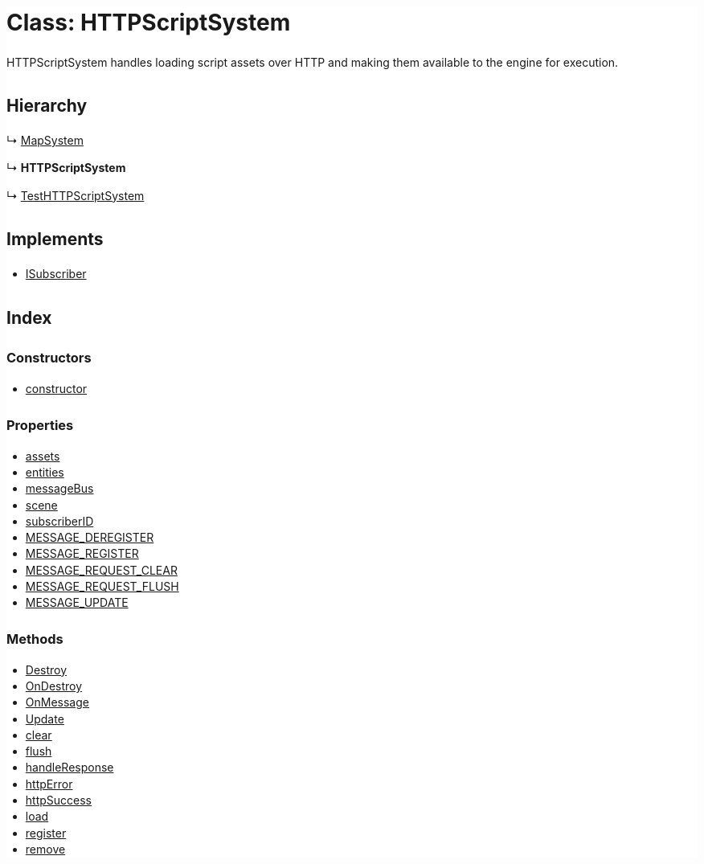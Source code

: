 
# Class: HTTPScriptSystem

HTTPScriptSystem handles loading script assets over HTTP and making them
available to the engine for execution.

## Hierarchy

  ↳ [MapSystem](mapsystem.md)

  ↳ **HTTPScriptSystem**

  ↳ [TestHTTPScriptSystem](testhttpscriptsystem.md)

## Implements

* [ISubscriber](../interfaces/isubscriber.md)

## Index

### Constructors

* [constructor](httpscriptsystem.md#constructor)

### Properties

* [assets](httpscriptsystem.md#private-assets)
* [entities](httpscriptsystem.md#protected-entities)
* [messageBus](httpscriptsystem.md#protected-messagebus)
* [scene](httpscriptsystem.md#protected-optional-scene)
* [subscriberID](httpscriptsystem.md#subscriberid)
* [MESSAGE_DEREGISTER](httpscriptsystem.md#static-message_deregister)
* [MESSAGE_REGISTER](httpscriptsystem.md#static-message_register)
* [MESSAGE_REQUEST_CLEAR](httpscriptsystem.md#static-message_request_clear)
* [MESSAGE_REQUEST_FLUSH](httpscriptsystem.md#static-message_request_flush)
* [MESSAGE_UPDATE](httpscriptsystem.md#static-message_update)

### Methods

* [Destroy](httpscriptsystem.md#destroy)
* [OnDestroy](httpscriptsystem.md#protected-ondestroy)
* [OnMessage](httpscriptsystem.md#onmessage)
* [Update](httpscriptsystem.md#protected-update)
* [clear](httpscriptsystem.md#private-clear)
* [flush](httpscriptsystem.md#private-flush)
* [handleResponse](httpscriptsystem.md#protected-handleresponse)
* [httpError](httpscriptsystem.md#protected-httperror)
* [httpSuccess](httpscriptsystem.md#protected-httpsuccess)
* [load](httpscriptsystem.md#private-load)
* [register](httpscriptsystem.md#protected-register)
* [remove](httpscriptsystem.md#protected-remove)
